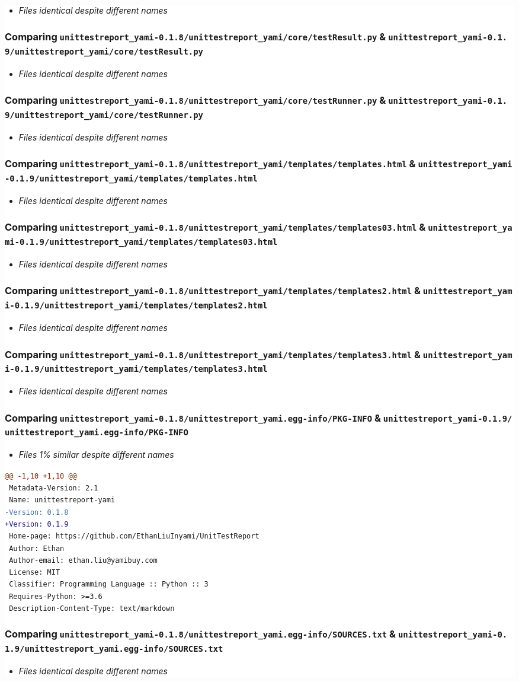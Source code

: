  * *Files identical despite different names*

### Comparing `unittestreport_yami-0.1.8/unittestreport_yami/core/testResult.py` & `unittestreport_yami-0.1.9/unittestreport_yami/core/testResult.py`

 * *Files identical despite different names*

### Comparing `unittestreport_yami-0.1.8/unittestreport_yami/core/testRunner.py` & `unittestreport_yami-0.1.9/unittestreport_yami/core/testRunner.py`

 * *Files identical despite different names*

### Comparing `unittestreport_yami-0.1.8/unittestreport_yami/templates/templates.html` & `unittestreport_yami-0.1.9/unittestreport_yami/templates/templates.html`

 * *Files identical despite different names*

### Comparing `unittestreport_yami-0.1.8/unittestreport_yami/templates/templates03.html` & `unittestreport_yami-0.1.9/unittestreport_yami/templates/templates03.html`

 * *Files identical despite different names*

### Comparing `unittestreport_yami-0.1.8/unittestreport_yami/templates/templates2.html` & `unittestreport_yami-0.1.9/unittestreport_yami/templates/templates2.html`

 * *Files identical despite different names*

### Comparing `unittestreport_yami-0.1.8/unittestreport_yami/templates/templates3.html` & `unittestreport_yami-0.1.9/unittestreport_yami/templates/templates3.html`

 * *Files identical despite different names*

### Comparing `unittestreport_yami-0.1.8/unittestreport_yami.egg-info/PKG-INFO` & `unittestreport_yami-0.1.9/unittestreport_yami.egg-info/PKG-INFO`

 * *Files 1% similar despite different names*

```diff
@@ -1,10 +1,10 @@
 Metadata-Version: 2.1
 Name: unittestreport-yami
-Version: 0.1.8
+Version: 0.1.9
 Home-page: https://github.com/EthanLiuInyami/UnitTestReport
 Author: Ethan
 Author-email: ethan.liu@yamibuy.com
 License: MIT
 Classifier: Programming Language :: Python :: 3
 Requires-Python: >=3.6
 Description-Content-Type: text/markdown
```

### Comparing `unittestreport_yami-0.1.8/unittestreport_yami.egg-info/SOURCES.txt` & `unittestreport_yami-0.1.9/unittestreport_yami.egg-info/SOURCES.txt`

 * *Files identical despite different names*

